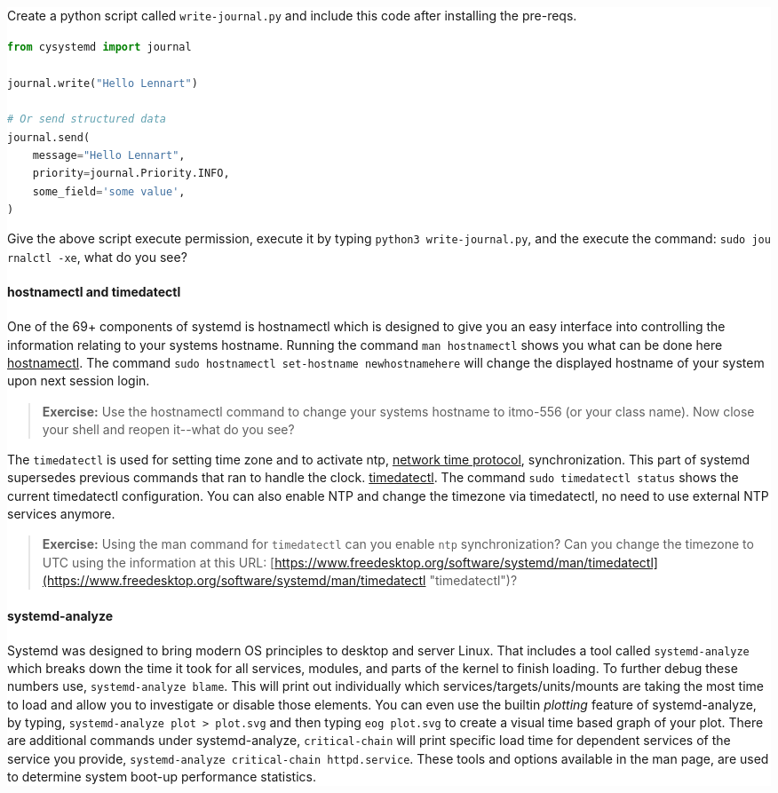 Create a python script called `write-journal.py` and include this code after installing the pre-reqs.

```python
from cysystemd import journal

journal.write("Hello Lennart")

# Or send structured data
journal.send(
    message="Hello Lennart",
    priority=journal.Priority.INFO,
    some_field='some value',
)
```

Give the above script execute permission, execute it by typing `python3 write-journal.py`, and the execute the command: `sudo journalctl -xe`, what do you see?

#### hostnamectl and timedatectl

One of the 69+ components of systemd is hostnamectl which is designed to give you an easy interface into controlling the information relating to your systems hostname. Running the command ```man hostnamectl``` shows you what can be done here [hostnamectl](https://www.freedesktop.org/software/systemd/man/hostnamectl "hostnamectl"). The command `sudo hostnamectl set-hostname newhostnamehere` will change the displayed hostname of your system upon next session login.

> **Exercise:** Use the hostnamectl command to change your systems hostname to itmo-556 (or your class name).  Now close your shell and reopen it--what do you see?

The ```timedatectl``` is used for setting time zone and to activate ntp, [network time protocol](http://tldp.org/LDP/sag/html/ntp.html "Network Time Protocol"), synchronization.  This part of systemd supersedes previous commands that ran to handle the clock. [timedatectl](https://www.freedesktop.org/software/systemd/man/timedatectl "timedatectl").  The command `sudo timedatectl status` shows the current timedatectl configuration.  You can also enable NTP and change the timezone via timedatectl, no need to use external NTP services anymore.

> **Exercise:** Using the man command for `timedatectl` can you enable `ntp` synchronization?  Can you change the timezone to UTC using the information at this URL: [https://www.freedesktop.org/software/systemd/man/timedatectl](https://www.freedesktop.org/software/systemd/man/timedatectl "timedatectl")?

#### systemd-analyze

Systemd was designed to bring modern OS principles to desktop and server Linux.  That includes a tool called ```systemd-analyze``` which breaks down the time it took for all services, modules, and parts of the kernel to finish loading.  To further debug these numbers use, ```systemd-analyze blame```.  This will print out individually which services/targets/units/mounts are taking the most time to load and allow you to investigate or disable those elements.  You can even use the builtin *plotting* feature of systemd-analyze, by typing, ```systemd-analyze plot > plot.svg``` and then typing ```eog plot.svg``` to create a visual time based graph of your plot.  There are additional commands under systemd-analyze, ```critical-chain``` will print specific load time for dependent services of the service you provide, ```systemd-analyze critical-chain httpd.service```.   These tools and options available in the man page, are used to determine system boot-up performance statistics.
